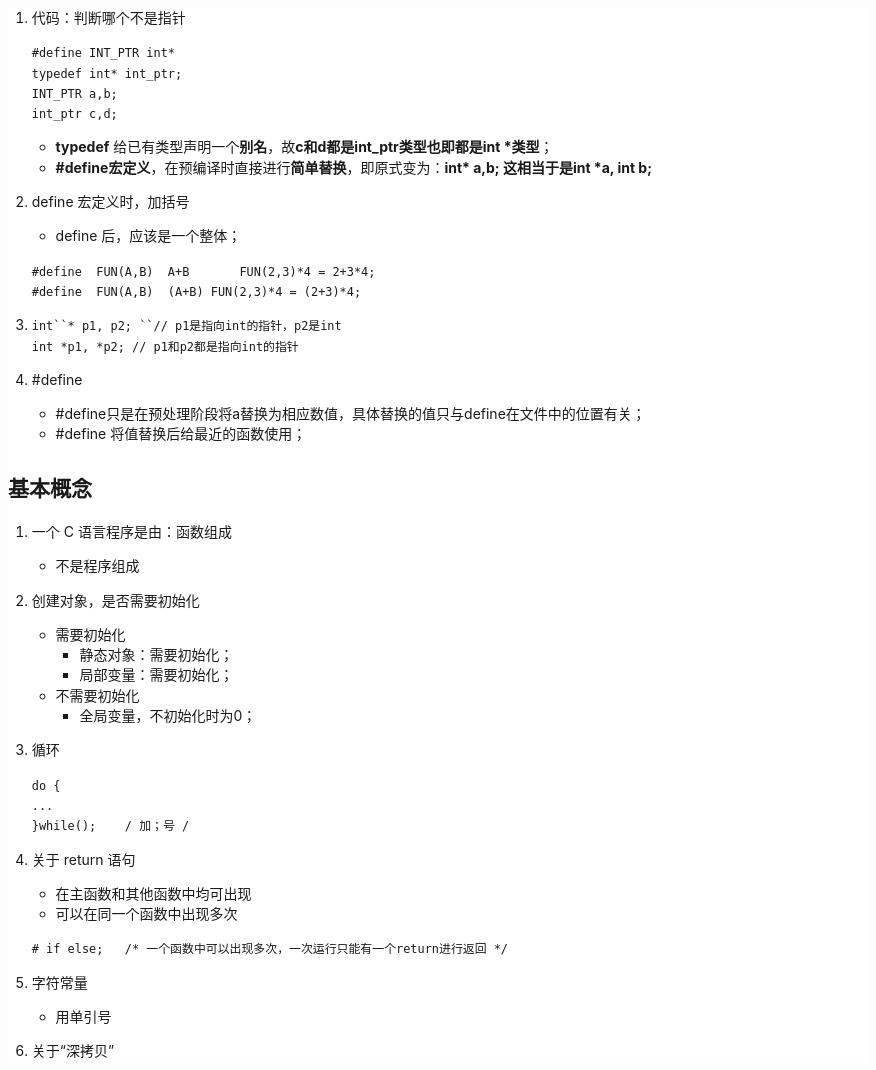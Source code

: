 1. 代码：判断哪个不是指针

   ```
   #define INT_PTR int*
   typedef int* int_ptr;
   INT_PTR a,b;
   int_ptr c,d; 
   ```

   + **typedef** 给已有类型声明一个**别名**，故**c和d都是int_ptr类型也即都是int \*类型**；
   + **#define宏定义**，在预编译时直接进行**简单替换**，即原式变为：**int\* a,b; 这相当于是int \*a, int b;** 

2. define 宏定义时，加括号

   + define 后，应该是一个整体；

   ```
   #define  FUN(A,B)  A+B		FUN(2,3)*4 = 2+3*4;
   #define  FUN(A,B)  (A+B)	FUN(2,3)*4 = (2+3)*4;
   ```

3. ```
   int``* p1, p2; ``// p1是指向int的指针，p2是int
   int *p1, *p2; // p1和p2都是指向int的指针
   ```

4. #define
   + #define只是在预处理阶段将a替换为相应数值，具体替换的值只与define在文件中的位置有关；
   + #define 将值替换后给最近的函数使用； 

## 基本概念

1. 一个 C 语言程序是由：函数组成

   + 不是程序组成

2. 创建对象，是否需要初始化

   + 需要初始化
     + 静态对象：需要初始化；
     + 局部变量：需要初始化；
   + 不需要初始化
     + 全局变量，不初始化时为0；

3. 循环

   ```
   do { 
   ... 
   }while();	/ 加；号 /
   ```

4. 关于 return 语句

   + 在主函数和其他函数中均可出现
   + 可以在同一个函数中出现多次

   ```
   # if else;	/* 一个函数中可以出现多次，一次运行只能有一个return进行返回 */
   ```

5. 字符常量

   + 用单引号

6. 关于“深拷贝”
   ```